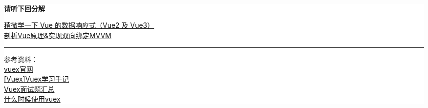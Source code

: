 **请听下回分解**

<a target='_blank' href='https://www.jianshu.com/p/89e79829d632'>稍微学一下 Vue 的数据响应式（Vue2 及 Vue3）</a><br />
<a target='_blank' href='https://www.jianshu.com/p/a0b9123aa3fe'>剖析Vue原理&实现双向绑定MVVM</a><br />



 ---------------------------------------------------------------------------------------------------
 参考资料：<br />
<a target='_blank' href='https://vuex.vuejs.org/zh/'>vuex官网</a><br />
<a target='_blank' href='https://juejin.im/post/6844903937745616910#heading-15'>[Vuex]Vuex学习手记</a><br />
<a target='_blank' href='https://juejin.im/post/6844903993374670855'>Vuex面试题汇总</a><br />
<a target='_blank' href='https://blog.csdn.net/weixin_36774307/article/details/87716169'>什么时候使用vuex</a><br />

